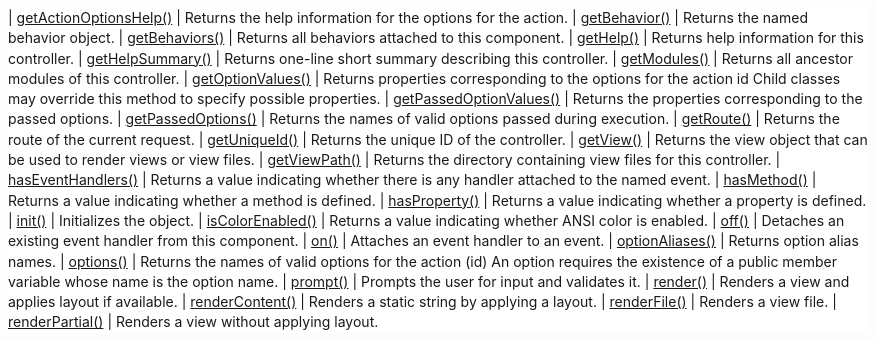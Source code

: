 | [getActionOptionsHelp()](craft-console-controller.md#method-getactionoptionshelp)                                                                             | Returns the help information for the options for the action.
| [getBehavior()](https://www.yiiframework.com/doc/api/2.0/yii-base-component#getBehavior()-detail "Defined by yii\base\Component")                             | Returns the named behavior object.
| [getBehaviors()](https://www.yiiframework.com/doc/api/2.0/yii-base-component#getBehaviors()-detail "Defined by yii\base\Component")                           | Returns all behaviors attached to this component.
| [getHelp()](https://www.yiiframework.com/doc/api/2.0/yii-console-controller#getHelp()-detail "Defined by yii\console\Controller")                             | Returns help information for this controller.
| [getHelpSummary()](https://www.yiiframework.com/doc/api/2.0/yii-console-controller#getHelpSummary()-detail "Defined by yii\console\Controller")               | Returns one-line short summary describing this controller.
| [getModules()](https://www.yiiframework.com/doc/api/2.0/yii-base-controller#getModules()-detail "Defined by yii\base\Controller")                             | Returns all ancestor modules of this controller.
| [getOptionValues()](https://www.yiiframework.com/doc/api/2.0/yii-console-controller#getOptionValues()-detail "Defined by yii\console\Controller")             | Returns properties corresponding to the options for the action id Child classes may override this method to specify possible properties.
| [getPassedOptionValues()](https://www.yiiframework.com/doc/api/2.0/yii-console-controller#getPassedOptionValues()-detail "Defined by yii\console\Controller") | Returns the properties corresponding to the passed options.
| [getPassedOptions()](https://www.yiiframework.com/doc/api/2.0/yii-console-controller#getPassedOptions()-detail "Defined by yii\console\Controller")           | Returns the names of valid options passed during execution.
| [getRoute()](https://www.yiiframework.com/doc/api/2.0/yii-base-controller#getRoute()-detail "Defined by yii\base\Controller")                                 | Returns the route of the current request.
| [getUniqueId()](https://www.yiiframework.com/doc/api/2.0/yii-base-controller#getUniqueId()-detail "Defined by yii\base\Controller")                           | Returns the unique ID of the controller.
| [getView()](https://www.yiiframework.com/doc/api/2.0/yii-base-controller#getView()-detail "Defined by yii\base\Controller")                                   | Returns the view object that can be used to render views or view files.
| [getViewPath()](https://www.yiiframework.com/doc/api/2.0/yii-base-controller#getViewPath()-detail "Defined by yii\base\Controller")                           | Returns the directory containing view files for this controller.
| [hasEventHandlers()](https://www.yiiframework.com/doc/api/2.0/yii-base-component#hasEventHandlers()-detail "Defined by yii\base\Component")                   | Returns a value indicating whether there is any handler attached to the named event.
| [hasMethod()](https://www.yiiframework.com/doc/api/2.0/yii-base-baseobject#hasMethod()-detail "Defined by yii\base\BaseObject")                               | Returns a value indicating whether a method is defined.
| [hasProperty()](https://www.yiiframework.com/doc/api/2.0/yii-base-baseobject#hasProperty()-detail "Defined by yii\base\BaseObject")                           | Returns a value indicating whether a property is defined.
| [init()](craft-console-controller.md#method-init)                                                                                                             | Initializes the object.
| [isColorEnabled()](https://www.yiiframework.com/doc/api/2.0/yii-console-controller#isColorEnabled()-detail "Defined by yii\console\Controller")               | Returns a value indicating whether ANSI color is enabled.
| [off()](https://www.yiiframework.com/doc/api/2.0/yii-base-component#off()-detail "Defined by yii\base\Component")                                             | Detaches an existing event handler from this component.
| [on()](https://www.yiiframework.com/doc/api/2.0/yii-base-component#on()-detail "Defined by yii\base\Component")                                               | Attaches an event handler to an event.
| [optionAliases()](https://www.yiiframework.com/doc/api/2.0/yii-console-controller#optionAliases()-detail "Defined by yii\console\Controller")                 | Returns option alias names.
| [options()](craft-console-controller.md#method-options)                                                                                                       | Returns the names of valid options for the action (id) An option requires the existence of a public member variable whose name is the option name.
| [prompt()](https://www.yiiframework.com/doc/api/2.0/yii-console-controller#prompt()-detail "Defined by yii\console\Controller")                               | Prompts the user for input and validates it.
| [render()](https://www.yiiframework.com/doc/api/2.0/yii-base-controller#render()-detail "Defined by yii\base\Controller")                                     | Renders a view and applies layout if available.
| [renderContent()](https://www.yiiframework.com/doc/api/2.0/yii-base-controller#renderContent()-detail "Defined by yii\base\Controller")                       | Renders a static string by applying a layout.
| [renderFile()](https://www.yiiframework.com/doc/api/2.0/yii-base-controller#renderFile()-detail "Defined by yii\base\Controller")                             | Renders a view file.
| [renderPartial()](https://www.yiiframework.com/doc/api/2.0/yii-base-controller#renderPartial()-detail "Defined by yii\base\Controller")                       | Renders a view without applying layout.